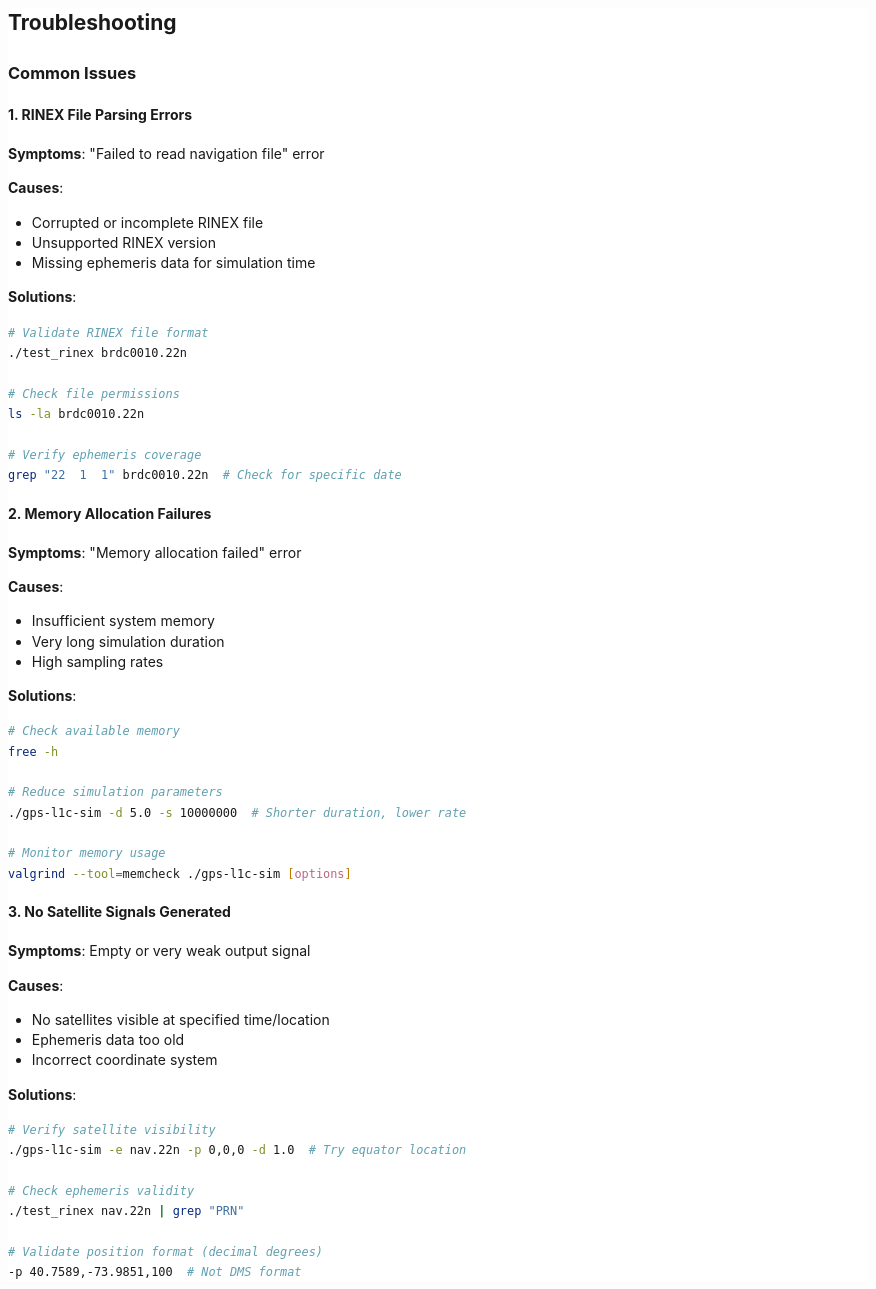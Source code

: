 ## Troubleshooting

### Common Issues

#### 1. RINEX File Parsing Errors
**Symptoms**: "Failed to read navigation file" error

**Causes**:
- Corrupted or incomplete RINEX file
- Unsupported RINEX version
- Missing ephemeris data for simulation time

**Solutions**:
```bash
# Validate RINEX file format
./test_rinex brdc0010.22n

# Check file permissions
ls -la brdc0010.22n

# Verify ephemeris coverage
grep "22  1  1" brdc0010.22n  # Check for specific date
```

#### 2. Memory Allocation Failures
**Symptoms**: "Memory allocation failed" error

**Causes**:
- Insufficient system memory
- Very long simulation duration
- High sampling rates

**Solutions**:
```bash
# Check available memory
free -h

# Reduce simulation parameters
./gps-l1c-sim -d 5.0 -s 10000000  # Shorter duration, lower rate

# Monitor memory usage
valgrind --tool=memcheck ./gps-l1c-sim [options]
```

#### 3. No Satellite Signals Generated
**Symptoms**: Empty or very weak output signal

**Causes**:
- No satellites visible at specified time/location
- Ephemeris data too old
- Incorrect coordinate system

**Solutions**:
```bash
# Verify satellite visibility
./gps-l1c-sim -e nav.22n -p 0,0,0 -d 1.0  # Try equator location

# Check ephemeris validity
./test_rinex nav.22n | grep "PRN"

# Validate position format (decimal degrees)
-p 40.7589,-73.9851,100  # Not DMS format
```
